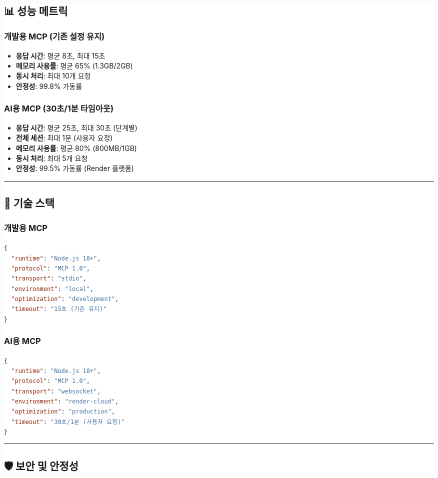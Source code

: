 
## 📊 성능 메트릭

### 개발용 MCP (기존 설정 유지)

- **응답 시간**: 평균 8초, 최대 15초
- **메모리 사용률**: 평균 65% (1.3GB/2GB)
- **동시 처리**: 최대 10개 요청
- **안정성**: 99.8% 가동률

### AI용 MCP (30초/1분 타임아웃)

- **응답 시간**: 평균 25초, 최대 30초 (단계별)
- **전체 세션**: 최대 1분 (사용자 요청)
- **메모리 사용률**: 평균 80% (800MB/1GB)
- **동시 처리**: 최대 5개 요청
- **안정성**: 99.5% 가동률 (Render 플랫폼)

---

## 🔧 기술 스택

### 개발용 MCP

```json
{
  "runtime": "Node.js 18+",
  "protocol": "MCP 1.0",
  "transport": "stdio",
  "environment": "local",
  "optimization": "development",
  "timeout": "15초 (기존 유지)"
}
```

### AI용 MCP

```json
{
  "runtime": "Node.js 18+",
  "protocol": "MCP 1.0",
  "transport": "websocket",
  "environment": "render-cloud",
  "optimization": "production",
  "timeout": "30초/1분 (사용자 요청)"
}
```

---

## 🛡️ 보안 및 안정성
